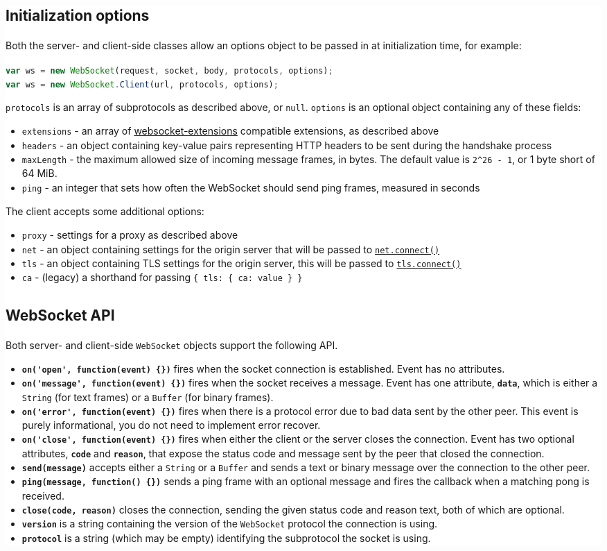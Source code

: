 
## Initialization options

Both the server- and client-side classes allow an options object to be passed in
at initialization time, for example:

```js
var ws = new WebSocket(request, socket, body, protocols, options);
var ws = new WebSocket.Client(url, protocols, options);
```

`protocols` is an array of subprotocols as described above, or `null`.
`options` is an optional object containing any of these fields:

- `extensions` - an array of
  [websocket-extensions](https://github.com/faye/websocket-extensions-node)
  compatible extensions, as described above
- `headers` - an object containing key-value pairs representing HTTP headers to
  be sent during the handshake process
- `maxLength` - the maximum allowed size of incoming message frames, in bytes.
  The default value is `2^26 - 1`, or 1 byte short of 64 MiB.
- `ping` - an integer that sets how often the WebSocket should send ping frames,
  measured in seconds

The client accepts some additional options:

- `proxy` - settings for a proxy as described above
- `net` - an object containing settings for the origin server that will be
  passed to
  [`net.connect()`](https://nodejs.org/api/net.html#net_socket_connect_options_connectlistener)
- `tls` - an object containing TLS settings for the origin server, this will be
  passed to
  [`tls.connect()`](https://nodejs.org/api/tls.html#tls_tls_connect_options_callback)
- `ca` - (legacy) a shorthand for passing `{ tls: { ca: value } }`


## WebSocket API

Both server- and client-side `WebSocket` objects support the following API.

- **`on('open', function(event) {})`** fires when the socket connection is
  established. Event has no attributes.
- **`on('message', function(event) {})`** fires when the socket receives a
  message. Event has one attribute, **`data`**, which is either a `String` (for
  text frames) or a `Buffer` (for binary frames).
- **`on('error', function(event) {})`** fires when there is a protocol error due
  to bad data sent by the other peer. This event is purely informational, you do
  not need to implement error recover.
- **`on('close', function(event) {})`** fires when either the client or the
  server closes the connection. Event has two optional attributes, **`code`**
  and **`reason`**, that expose the status code and message sent by the peer
  that closed the connection.
- **`send(message)`** accepts either a `String` or a `Buffer` and sends a text
  or binary message over the connection to the other peer.
- **`ping(message, function() {})`** sends a ping frame with an optional message
  and fires the callback when a matching pong is received.
- **`close(code, reason)`** closes the connection, sending the given status code
  and reason text, both of which are optional.
- **`version`** is a string containing the version of the `WebSocket` protocol
  the connection is using.
- **`protocol`** is a string (which may be empty) identifying the subprotocol
  the socket is using.
